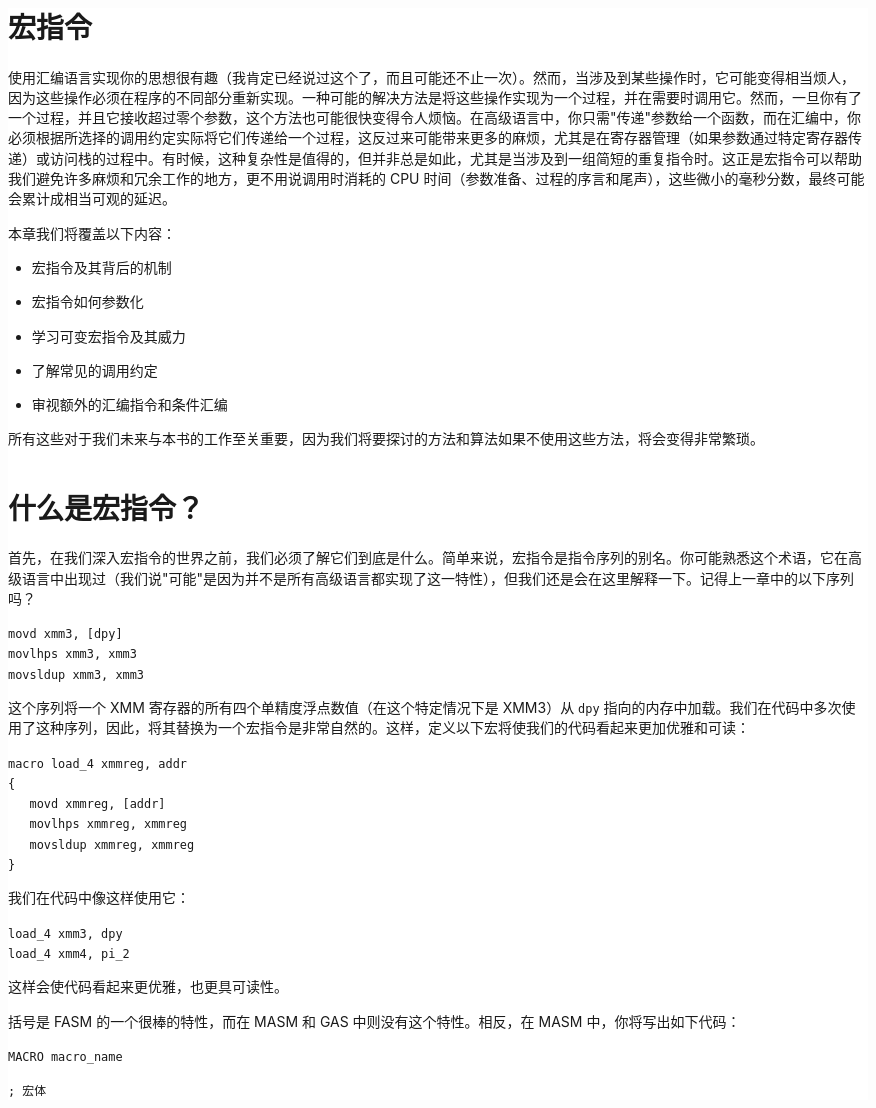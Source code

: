 # 宏指令

使用汇编语言实现你的思想很有趣（我肯定已经说过这个了，而且可能还不止一次）。然而，当涉及到某些操作时，它可能变得相当烦人，因为这些操作必须在程序的不同部分重新实现。一种可能的解决方法是将这些操作实现为一个过程，并在需要时调用它。然而，一旦你有了一个过程，并且它接收超过零个参数，这个方法也可能很快变得令人烦恼。在高级语言中，你只需"传递"参数给一个函数，而在汇编中，你必须根据所选择的调用约定实际将它们传递给一个过程，这反过来可能带来更多的麻烦，尤其是在寄存器管理（如果参数通过特定寄存器传递）或访问栈的过程中。有时候，这种复杂性是值得的，但并非总是如此，尤其是当涉及到一组简短的重复指令时。这正是宏指令可以帮助我们避免许多麻烦和冗余工作的地方，更不用说调用时消耗的 CPU 时间（参数准备、过程的序言和尾声），这些微小的毫秒分数，最终可能会累计成相当可观的延迟。

本章我们将覆盖以下内容：

+   宏指令及其背后的机制

+   宏指令如何参数化

+   学习可变宏指令及其威力

+   了解常见的调用约定

+   审视额外的汇编指令和条件汇编

所有这些对于我们未来与本书的工作至关重要，因为我们将要探讨的方法和算法如果不使用这些方法，将会变得非常繁琐。

# 什么是宏指令？

首先，在我们深入宏指令的世界之前，我们必须了解它们到底是什么。简单来说，宏指令是指令序列的别名。你可能熟悉这个术语，它在高级语言中出现过（我们说"可能"是因为并不是所有高级语言都实现了这一特性），但我们还是会在这里解释一下。记得上一章中的以下序列吗？

```
movd xmm3, [dpy]
movlhps xmm3, xmm3
movsldup xmm3, xmm3
```

这个序列将一个 XMM 寄存器的所有四个单精度浮点数值（在这个特定情况下是 XMM3）从 `dpy` 指向的内存中加载。我们在代码中多次使用了这种序列，因此，将其替换为一个宏指令是非常自然的。这样，定义以下宏将使我们的代码看起来更加优雅和可读：

```
macro load_4 xmmreg, addr
{
   movd xmmreg, [addr]
   movlhps xmmreg, xmmreg
   movsldup xmmreg, xmmreg
}
```

我们在代码中像这样使用它：

```
load_4 xmm3, dpy
load_4 xmm4, pi_2
```

这样会使代码看起来更优雅，也更具可读性。

括号是 FASM 的一个很棒的特性，而在 MASM 和 GAS 中则没有这个特性。相反，在 MASM 中，你将写出如下代码：

`MACRO macro_name`

`; 宏体`
